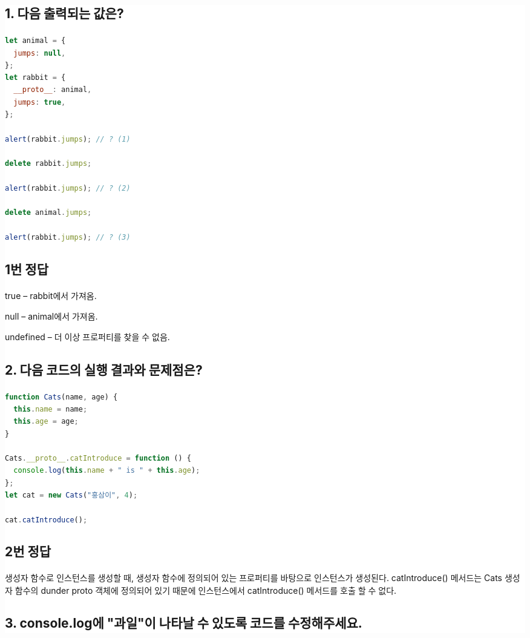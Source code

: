 ## 1. 다음 출력되는 값은?

```jsx
let animal = {
  jumps: null,
};
let rabbit = {
  __proto__: animal,
  jumps: true,
};

alert(rabbit.jumps); // ? (1)

delete rabbit.jumps;

alert(rabbit.jumps); // ? (2)

delete animal.jumps;

alert(rabbit.jumps); // ? (3)
```

## 1번 정답

true – rabbit에서 가져옴.

null – animal에서 가져옴.

undefined – 더 이상 프로퍼티를 찾을 수 없음.

## 2. 다음 코드의 실행 결과와 문제점은?

```jsx
function Cats(name, age) {
  this.name = name;
  this.age = age;
}

Cats.__proto__.catIntroduce = function () {
  console.log(this.name + " is " + this.age);
};
let cat = new Cats("홍삼이", 4);

cat.catIntroduce();
```

## 2번 정답

생성자 함수로 인스턴스를 생성할 때, 생성자 함수에 정의되어 있는 프로퍼티를 바탕으로 인스턴스가 생성된다.
catIntroduce() 메서드는 Cats 생성자 함수의 dunder proto 객체에 정의되어 있기 때문에 인스턴스에서 catIntroduce() 메서드를 호출 할 수 없다.

## 3. console.log에 "과일"이 나타날 수 있도록 코드를 수정해주세요.
